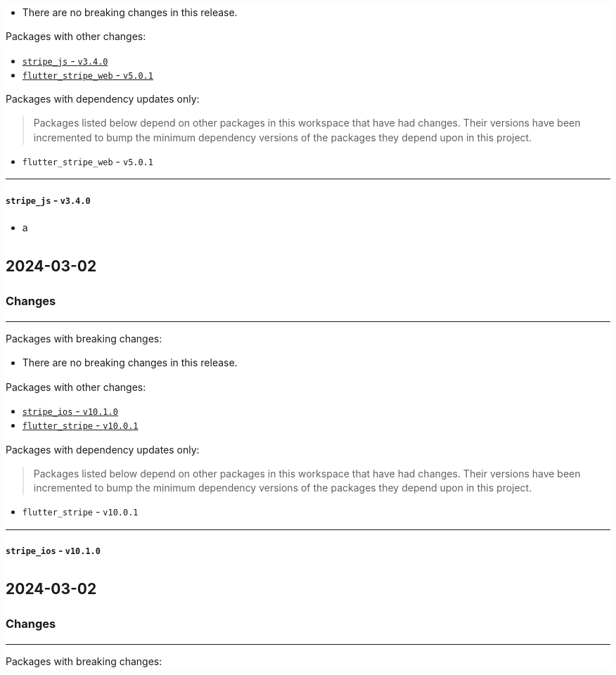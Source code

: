  - There are no breaking changes in this release.

Packages with other changes:

 - [`stripe_js` - `v3.4.0`](#stripe_js---v340)
 - [`flutter_stripe_web` - `v5.0.1`](#flutter_stripe_web---v501)

Packages with dependency updates only:

> Packages listed below depend on other packages in this workspace that have had changes. Their versions have been incremented to bump the minimum dependency versions of the packages they depend upon in this project.

 - `flutter_stripe_web` - `v5.0.1`

---

#### `stripe_js` - `v3.4.0`

 - a


## 2024-03-02

### Changes

---

Packages with breaking changes:

 - There are no breaking changes in this release.

Packages with other changes:

 - [`stripe_ios` - `v10.1.0`](#stripe_ios---v1010)
 - [`flutter_stripe` - `v10.0.1`](#flutter_stripe---v1001)

Packages with dependency updates only:

> Packages listed below depend on other packages in this workspace that have had changes. Their versions have been incremented to bump the minimum dependency versions of the packages they depend upon in this project.

 - `flutter_stripe` - `v10.0.1`

---

#### `stripe_ios` - `v10.1.0`


## 2024-03-02

### Changes

---

Packages with breaking changes:
